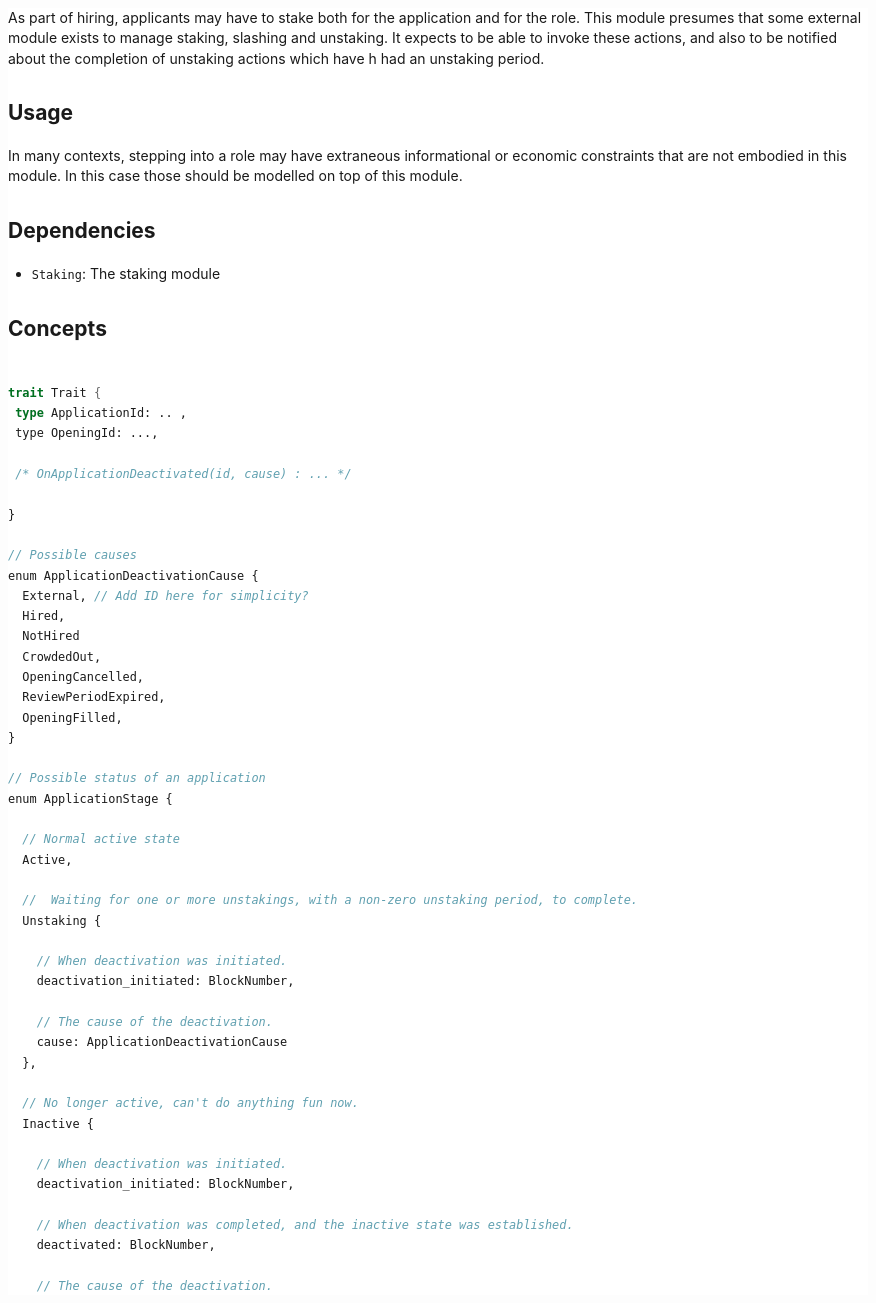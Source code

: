 As part of hiring, applicants may have to stake both for the application and for the role. This module presumes that some external module exists to manage staking, slashing and unstaking. It expects to be able to invoke these actions, and also to be notified about the completion of unstaking actions which have h had an unstaking period.

## Usage

In many contexts, stepping into a role may have extraneous informational or economic constraints that are not embodied in this module. In this case those should be modelled on top of this module.

## Dependencies

- `Staking`: The staking module

## Concepts

```Rust

trait Trait {
 type ApplicationId: .. ,
 type OpeningId: ...,

 /* OnApplicationDeactivated(id, cause) : ... */

}

// Possible causes
enum ApplicationDeactivationCause {
  External, // Add ID here for simplicity?
  Hired,
  NotHired
  CrowdedOut,
  OpeningCancelled,
  ReviewPeriodExpired,
  OpeningFilled,
}

// Possible status of an application
enum ApplicationStage {

  // Normal active state
  Active,

  //  Waiting for one or more unstakings, with a non-zero unstaking period, to complete.
  Unstaking {

    // When deactivation was initiated.
    deactivation_initiated: BlockNumber,

    // The cause of the deactivation.
    cause: ApplicationDeactivationCause
  },

  // No longer active, can't do anything fun now.
  Inactive {

    // When deactivation was initiated.
    deactivation_initiated: BlockNumber,

    // When deactivation was completed, and the inactive state was established.
    deactivated: BlockNumber,

    // The cause of the deactivation.
```